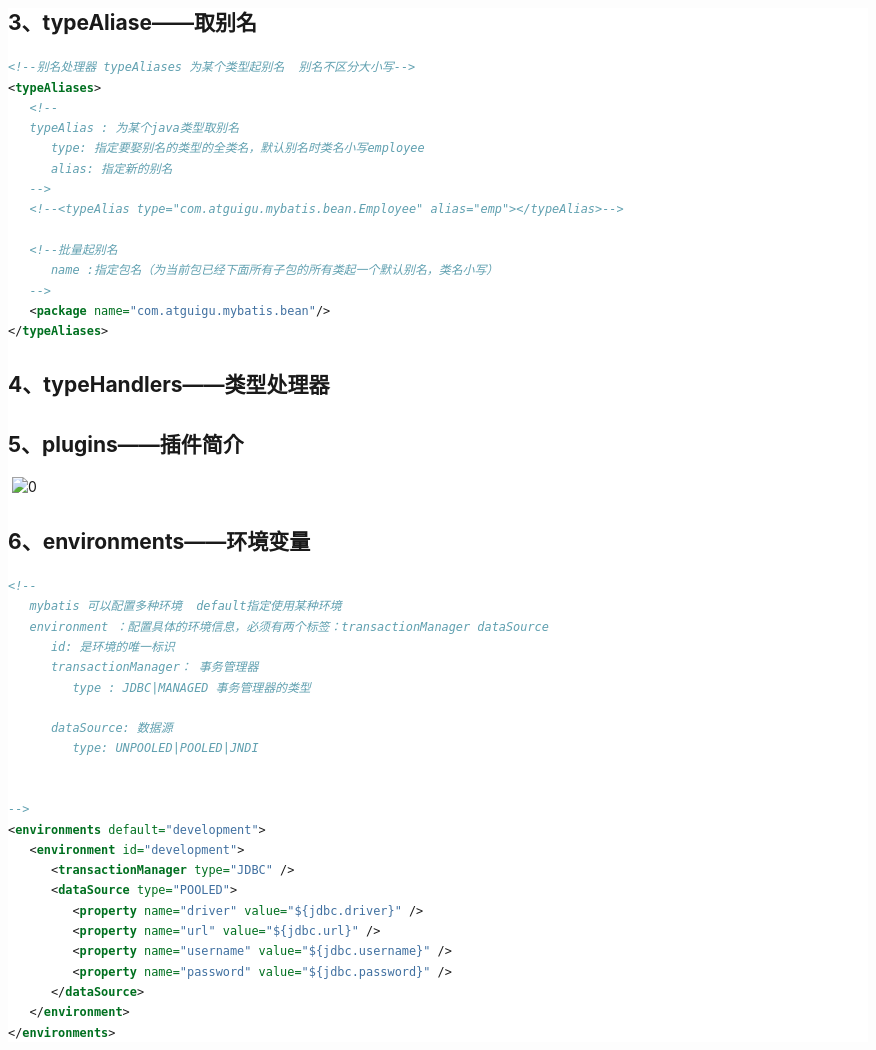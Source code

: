 

## 3、typeAliase——取别名

```xml
<!--别名处理器 typeAliases 为某个类型起别名  别名不区分大小写-->
<typeAliases>
   <!--
   typeAlias : 为某个java类型取别名
      type: 指定要娶别名的类型的全类名，默认别名时类名小写employee
      alias: 指定新的别名
   -->
   <!--<typeAlias type="com.atguigu.mybatis.bean.Employee" alias="emp"></typeAlias>-->

   <!--批量起别名
      name :指定包名（为当前包已经下面所有子包的所有类起一个默认别名，类名小写）
   -->
   <package name="com.atguigu.mybatis.bean"/>
</typeAliases>
```



## 4、typeHandlers——类型处理器





## 5、plugins——插件简介

​    ![0](https://note.youdao.com/yws/public/resource/268f6d5851fd1928866d1daca38c4c60/xmlnote/D434E167BEAC4A3F8ED7EF409B719E4C/28278)



## 6、environments——环境变量

```xml
<!--
   mybatis 可以配置多种环境  default指定使用某种环境
   environment ：配置具体的环境信息，必须有两个标签：transactionManager dataSource
      id: 是环境的唯一标识
      transactionManager： 事务管理器
         type : JDBC|MANAGED 事务管理器的类型

      dataSource: 数据源
         type: UNPOOLED|POOLED|JNDI


-->
<environments default="development">
   <environment id="development">
      <transactionManager type="JDBC" />
      <dataSource type="POOLED">
         <property name="driver" value="${jdbc.driver}" />
         <property name="url" value="${jdbc.url}" />
         <property name="username" value="${jdbc.username}" />
         <property name="password" value="${jdbc.password}" />
      </dataSource>
   </environment>
</environments>
```
